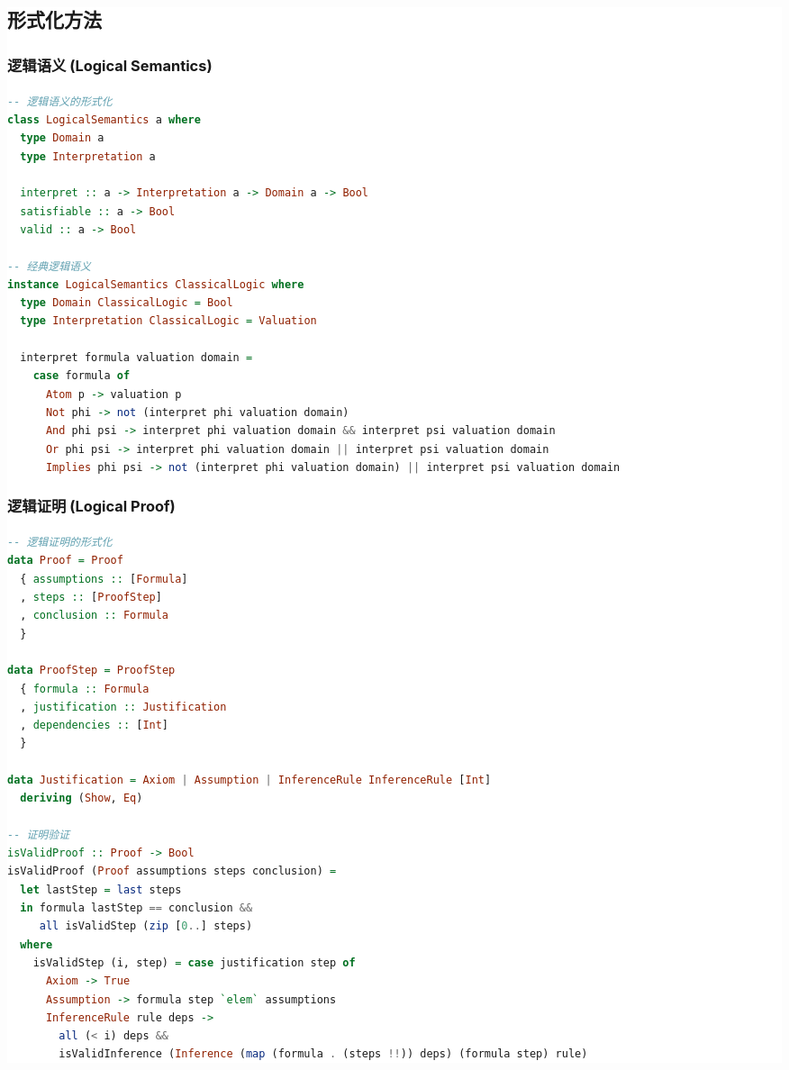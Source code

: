 ## 形式化方法

### 逻辑语义 (Logical Semantics)

```haskell
-- 逻辑语义的形式化
class LogicalSemantics a where
  type Domain a
  type Interpretation a
  
  interpret :: a -> Interpretation a -> Domain a -> Bool
  satisfiable :: a -> Bool
  valid :: a -> Bool

-- 经典逻辑语义
instance LogicalSemantics ClassicalLogic where
  type Domain ClassicalLogic = Bool
  type Interpretation ClassicalLogic = Valuation
  
  interpret formula valuation domain = 
    case formula of
      Atom p -> valuation p
      Not phi -> not (interpret phi valuation domain)
      And phi psi -> interpret phi valuation domain && interpret psi valuation domain
      Or phi psi -> interpret phi valuation domain || interpret psi valuation domain
      Implies phi psi -> not (interpret phi valuation domain) || interpret psi valuation domain
```

### 逻辑证明 (Logical Proof)

```haskell
-- 逻辑证明的形式化
data Proof = Proof
  { assumptions :: [Formula]
  , steps :: [ProofStep]
  , conclusion :: Formula
  }

data ProofStep = ProofStep
  { formula :: Formula
  , justification :: Justification
  , dependencies :: [Int]
  }

data Justification = Axiom | Assumption | InferenceRule InferenceRule [Int]
  deriving (Show, Eq)

-- 证明验证
isValidProof :: Proof -> Bool
isValidProof (Proof assumptions steps conclusion) =
  let lastStep = last steps
  in formula lastStep == conclusion &&
     all isValidStep (zip [0..] steps)
  where
    isValidStep (i, step) = case justification step of
      Axiom -> True
      Assumption -> formula step `elem` assumptions
      InferenceRule rule deps -> 
        all (< i) deps && 
        isValidInference (Inference (map (formula . (steps !!)) deps) (formula step) rule)
```
